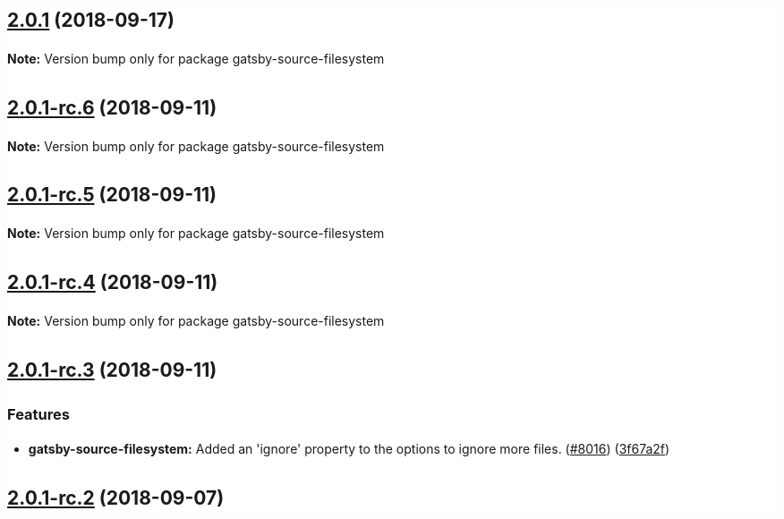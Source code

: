## [2.0.1](https://github.com/gatsbyjs/gatsby/tree/master/packages/gatsby-source-filesystem/compare/gatsby-source-filesystem@2.0.1-rc.6...gatsby-source-filesystem@2.0.1) (2018-09-17)

**Note:** Version bump only for package gatsby-source-filesystem

<a name="2.0.1-rc.6"></a>

## [2.0.1-rc.6](https://github.com/gatsbyjs/gatsby/tree/master/packages/gatsby-source-filesystem/compare/gatsby-source-filesystem@2.0.1-rc.5...gatsby-source-filesystem@2.0.1-rc.6) (2018-09-11)

**Note:** Version bump only for package gatsby-source-filesystem

<a name="2.0.1-rc.5"></a>

## [2.0.1-rc.5](https://github.com/gatsbyjs/gatsby/tree/master/packages/gatsby-source-filesystem/compare/gatsby-source-filesystem@2.0.1-rc.4...gatsby-source-filesystem@2.0.1-rc.5) (2018-09-11)

**Note:** Version bump only for package gatsby-source-filesystem

<a name="2.0.1-rc.4"></a>

## [2.0.1-rc.4](https://github.com/gatsbyjs/gatsby/tree/master/packages/gatsby-source-filesystem/compare/gatsby-source-filesystem@2.0.1-rc.3...gatsby-source-filesystem@2.0.1-rc.4) (2018-09-11)

**Note:** Version bump only for package gatsby-source-filesystem

<a name="2.0.1-rc.3"></a>

## [2.0.1-rc.3](https://github.com/gatsbyjs/gatsby/tree/master/packages/gatsby-source-filesystem/compare/gatsby-source-filesystem@2.0.1-rc.2...gatsby-source-filesystem@2.0.1-rc.3) (2018-09-11)

### Features

- **gatsby-source-filesystem:** Added an 'ignore' property to the options to ignore more files. ([#8016](https://github.com/gatsbyjs/gatsby/tree/master/packages/gatsby-source-filesystem/issues/8016)) ([3f67a2f](https://github.com/gatsbyjs/gatsby/tree/master/packages/gatsby-source-filesystem/commit/3f67a2f))

<a name="2.0.1-rc.2"></a>

## [2.0.1-rc.2](https://github.com/gatsbyjs/gatsby/tree/master/packages/gatsby-source-filesystem/compare/gatsby-source-filesystem@2.0.1-rc.1...gatsby-source-filesystem@2.0.1-rc.2) (2018-09-07)
